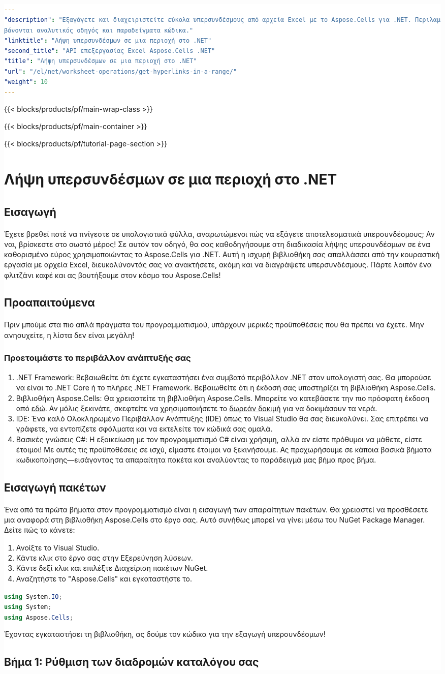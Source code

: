 ```yaml
---
"description": "Εξαγάγετε και διαχειριστείτε εύκολα υπερσυνδέσμους από αρχεία Excel με το Aspose.Cells για .NET. Περιλαμβάνονται αναλυτικός οδηγός και παραδείγματα κώδικα."
"linktitle": "Λήψη υπερσυνδέσμων σε μια περιοχή στο .NET"
"second_title": "API επεξεργασίας Excel Aspose.Cells .NET"
"title": "Λήψη υπερσυνδέσμων σε μια περιοχή στο .NET"
"url": "/el/net/worksheet-operations/get-hyperlinks-in-a-range/"
"weight": 10
---
```


{{< blocks/products/pf/main-wrap-class >}}

{{< blocks/products/pf/main-container >}}

{{< blocks/products/pf/tutorial-page-section >}}

# Λήψη υπερσυνδέσμων σε μια περιοχή στο .NET

## Εισαγωγή
Έχετε βρεθεί ποτέ να πνίγεστε σε υπολογιστικά φύλλα, αναρωτώμενοι πώς να εξάγετε αποτελεσματικά υπερσυνδέσμους; Αν ναι, βρίσκεστε στο σωστό μέρος! Σε αυτόν τον οδηγό, θα σας καθοδηγήσουμε στη διαδικασία λήψης υπερσυνδέσμων σε ένα καθορισμένο εύρος χρησιμοποιώντας το Aspose.Cells για .NET. Αυτή η ισχυρή βιβλιοθήκη σας απαλλάσσει από την κουραστική εργασία με αρχεία Excel, διευκολύνοντάς σας να ανακτήσετε, ακόμη και να διαγράψετε υπερσυνδέσμους. Πάρτε λοιπόν ένα φλιτζάνι καφέ και ας βουτήξουμε στον κόσμο του Aspose.Cells!
## Προαπαιτούμενα
Πριν μπούμε στα πιο απλά πράγματα του προγραμματισμού, υπάρχουν μερικές προϋποθέσεις που θα πρέπει να έχετε. Μην ανησυχείτε, η λίστα δεν είναι μεγάλη!
### Προετοιμάστε το περιβάλλον ανάπτυξής σας
1. .NET Framework: Βεβαιωθείτε ότι έχετε εγκαταστήσει ένα συμβατό περιβάλλον .NET στον υπολογιστή σας. Θα μπορούσε να είναι το .NET Core ή το πλήρες .NET Framework. Βεβαιωθείτε ότι η έκδοσή σας υποστηρίζει τη βιβλιοθήκη Aspose.Cells.
2. Βιβλιοθήκη Aspose.Cells: Θα χρειαστείτε τη βιβλιοθήκη Aspose.Cells. Μπορείτε να κατεβάσετε την πιο πρόσφατη έκδοση από [εδώ](https://releases.aspose.com/cells/net/). Αν μόλις ξεκινάτε, σκεφτείτε να χρησιμοποιήσετε το [δωρεάν δοκιμή](https://releases.aspose.com/) για να δοκιμάσουν τα νερά.
3. IDE: Ένα καλό Ολοκληρωμένο Περιβάλλον Ανάπτυξης (IDE) όπως το Visual Studio θα σας διευκολύνει. Σας επιτρέπει να γράφετε, να εντοπίζετε σφάλματα και να εκτελείτε τον κώδικά σας ομαλά.
4. Βασικές γνώσεις C#: Η εξοικείωση με τον προγραμματισμό C# είναι χρήσιμη, αλλά αν είστε πρόθυμοι να μάθετε, είστε έτοιμοι!
Με αυτές τις προϋποθέσεις σε ισχύ, είμαστε έτοιμοι να ξεκινήσουμε. Ας προχωρήσουμε σε κάποια βασικά βήματα κωδικοποίησης—εισάγοντας τα απαραίτητα πακέτα και αναλύοντας το παράδειγμά μας βήμα προς βήμα.
## Εισαγωγή πακέτων
Ένα από τα πρώτα βήματα στον προγραμματισμό είναι η εισαγωγή των απαραίτητων πακέτων. Θα χρειαστεί να προσθέσετε μια αναφορά στη βιβλιοθήκη Aspose.Cells στο έργο σας. Αυτό συνήθως μπορεί να γίνει μέσω του NuGet Package Manager. Δείτε πώς το κάνετε:
1. Ανοίξτε το Visual Studio.
2. Κάντε κλικ στο έργο σας στην Εξερεύνηση λύσεων.
3. Κάντε δεξί κλικ και επιλέξτε Διαχείριση πακέτων NuGet.
4. Αναζητήστε το "Aspose.Cells" και εγκαταστήστε το.
```csharp
using System.IO;
using System;
using Aspose.Cells;
```
Έχοντας εγκαταστήσει τη βιβλιοθήκη, ας δούμε τον κώδικα για την εξαγωγή υπερσυνδέσμων!
## Βήμα 1: Ρύθμιση των διαδρομών καταλόγου σας